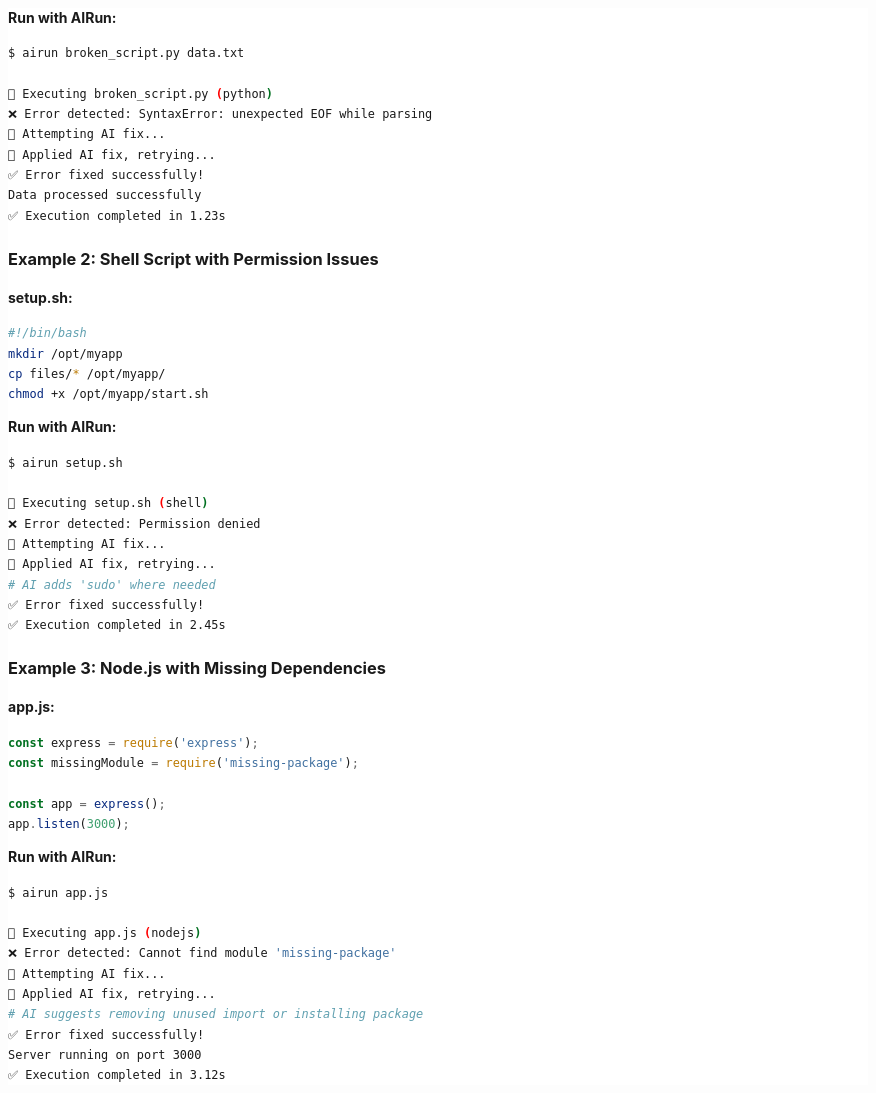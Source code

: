 ```python
```

**Run with AIRun:**
```bash
$ airun broken_script.py data.txt

🚀 Executing broken_script.py (python)
❌ Error detected: SyntaxError: unexpected EOF while parsing
🤖 Attempting AI fix...
🔧 Applied AI fix, retrying...
✅ Error fixed successfully!
Data processed successfully
✅ Execution completed in 1.23s
```

### Example 2: Shell Script with Permission Issues

**setup.sh:**
```bash
#!/bin/bash
mkdir /opt/myapp
cp files/* /opt/myapp/
chmod +x /opt/myapp/start.sh
```

**Run with AIRun:**
```bash
$ airun setup.sh

🚀 Executing setup.sh (shell)
❌ Error detected: Permission denied
🤖 Attempting AI fix...
🔧 Applied AI fix, retrying...
# AI adds 'sudo' where needed
✅ Error fixed successfully!
✅ Execution completed in 2.45s
```

### Example 3: Node.js with Missing Dependencies

**app.js:**
```javascript
const express = require('express');
const missingModule = require('missing-package');

const app = express();
app.listen(3000);
```

**Run with AIRun:**
```bash
$ airun app.js

🚀 Executing app.js (nodejs)
❌ Error detected: Cannot find module 'missing-package'
🤖 Attempting AI fix...
🔧 Applied AI fix, retrying...
# AI suggests removing unused import or installing package
✅ Error fixed successfully!
Server running on port 3000
✅ Execution completed in 3.12s
```
